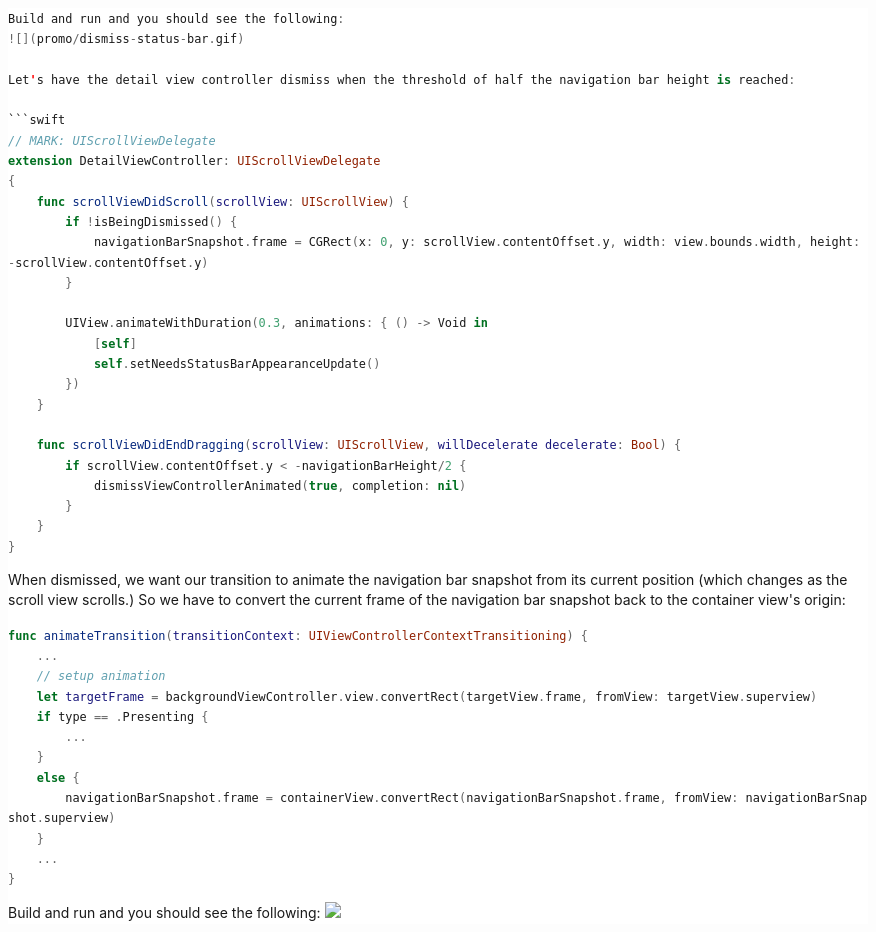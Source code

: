 ```swift
Build and run and you should see the following:
![](promo/dismiss-status-bar.gif)

Let's have the detail view controller dismiss when the threshold of half the navigation bar height is reached:

```swift
// MARK: UIScrollViewDelegate
extension DetailViewController: UIScrollViewDelegate
{
    func scrollViewDidScroll(scrollView: UIScrollView) {
        if !isBeingDismissed() {
            navigationBarSnapshot.frame = CGRect(x: 0, y: scrollView.contentOffset.y, width: view.bounds.width, height: -scrollView.contentOffset.y)
        }

        UIView.animateWithDuration(0.3, animations: { () -> Void in
            [self]
            self.setNeedsStatusBarAppearanceUpdate()
        })
    }

    func scrollViewDidEndDragging(scrollView: UIScrollView, willDecelerate decelerate: Bool) {
        if scrollView.contentOffset.y < -navigationBarHeight/2 {
            dismissViewControllerAnimated(true, completion: nil)
        }
    }
}
```

When dismissed, we want our transition to animate the navigation bar snapshot from its current position (which changes as the scroll view scrolls.) So we have to convert the current frame of the navigation bar snapshot back to the container view's origin:

```swift
func animateTransition(transitionContext: UIViewControllerContextTransitioning) {  
    ...
    // setup animation
    let targetFrame = backgroundViewController.view.convertRect(targetView.frame, fromView: targetView.superview)
    if type == .Presenting {
        ...
    }
    else {
        navigationBarSnapshot.frame = containerView.convertRect(navigationBarSnapshot.frame, fromView: navigationBarSnapshot.superview)
    }
    ...
}
```

Build and run and you should see the following:
![](promo/dismiss-final.gif)
